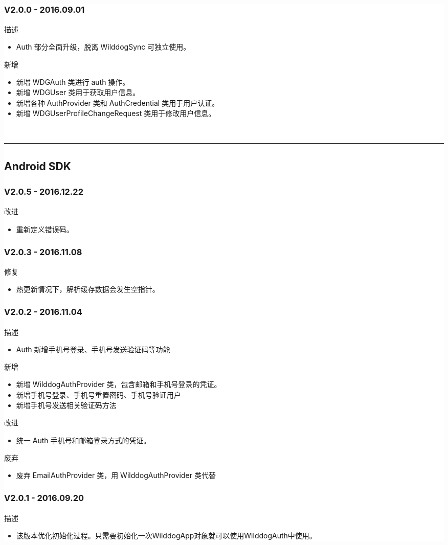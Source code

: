 ### V2.0.0 - 2016.09.01

<span class="changelog describe">描述</span>

- Auth 部分全面升级，脱离 WilddogSync 可独立使用。

<span class="changelog add">新增</span>

- 新增 WDGAuth 类进行 auth 操作。
- 新增 WDGUser 类用于获取用户信息。
- 新增各种 AuthProvider 类和 AuthCredential 类用于用户认证。
- 新增 WDGUserProfileChangeRequest 类用于修改用户信息。


</br>

---

## Android SDK

### V2.0.5 - 2016.12.22

<span class="changelog feature">改进</span>

- 重新定义错误码。

### V2.0.3 - 2016.11.08

<span class="changelog fix">修复</span>

- 热更新情况下，解析缓存数据会发生空指针。

### V2.0.2 - 2016.11.04

<span class="changelog describe">描述</span>

- Auth 新增手机号登录、手机号发送验证码等功能

<span class="changelog add">新增</span>

- 新增 WilddogAuthProvider 类，包含邮箱和手机号登录的凭证。
- 新增手机号登录、手机号重置密码、手机号验证用户
- 新增手机号发送相关验证码方法

<span class="changelog feature">改进</span>

- 统一 Auth 手机号和邮箱登录方式的凭证。

<span class="changelog deprecated">废弃</span>

- 废弃 EmailAuthProvider 类，用 WilddogAuthProvider 类代替


### V2.0.1 - 2016.09.20

<span class="changelog describe">描述</span>

- 该版本优化初始化过程。只需要初始化一次WilddogApp对象就可以使用WilddogAuth中使用。
